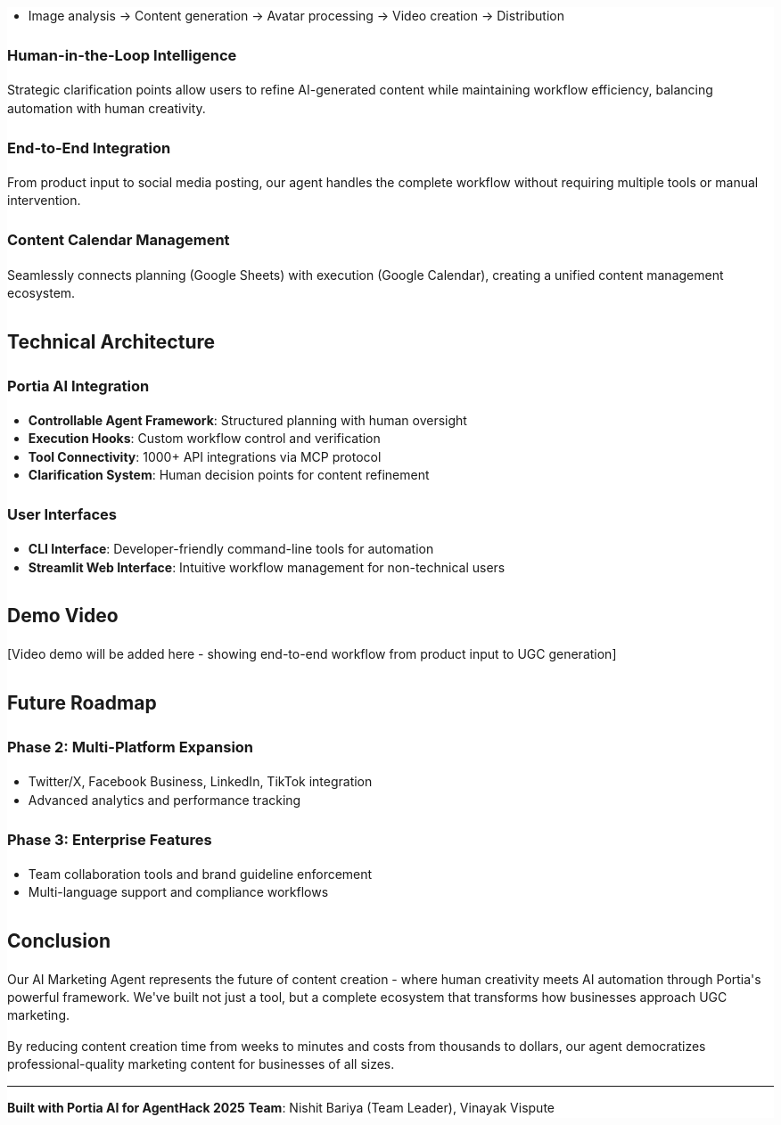 - Image analysis → Content generation → Avatar processing → Video creation → Distribution

### Human-in-the-Loop Intelligence

Strategic clarification points allow users to refine AI-generated content while maintaining workflow efficiency, balancing automation with human creativity.

### End-to-End Integration

From product input to social media posting, our agent handles the complete workflow without requiring multiple tools or manual intervention.

### Content Calendar Management

Seamlessly connects planning (Google Sheets) with execution (Google Calendar), creating a unified content management ecosystem.

## Technical Architecture

### Portia AI Integration

- **Controllable Agent Framework**: Structured planning with human oversight
- **Execution Hooks**: Custom workflow control and verification
- **Tool Connectivity**: 1000+ API integrations via MCP protocol
- **Clarification System**: Human decision points for content refinement

### User Interfaces

- **CLI Interface**: Developer-friendly command-line tools for automation
- **Streamlit Web Interface**: Intuitive workflow management for non-technical users

## Demo Video

[Video demo will be added here - showing end-to-end workflow from product input to UGC generation]

## Future Roadmap

### Phase 2: Multi-Platform Expansion

- Twitter/X, Facebook Business, LinkedIn, TikTok integration
- Advanced analytics and performance tracking

### Phase 3: Enterprise Features

- Team collaboration tools and brand guideline enforcement
- Multi-language support and compliance workflows

## Conclusion

Our AI Marketing Agent represents the future of content creation - where human creativity meets AI automation through Portia's powerful framework. We've built not just a tool, but a complete ecosystem that transforms how businesses approach UGC marketing.

By reducing content creation time from weeks to minutes and costs from thousands to dollars, our agent democratizes professional-quality marketing content for businesses of all sizes.

---

**Built with Portia AI for AgentHack 2025**
**Team**: Nishit Bariya (Team Leader), Vinayak Vispute
